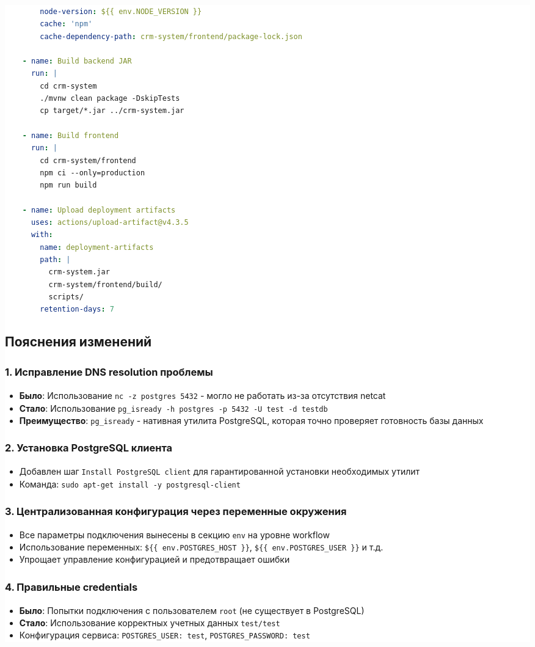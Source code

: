 ```yaml
        node-version: ${{ env.NODE_VERSION }}
        cache: 'npm'
        cache-dependency-path: crm-system/frontend/package-lock.json

    - name: Build backend JAR
      run: |
        cd crm-system
        ./mvnw clean package -DskipTests
        cp target/*.jar ../crm-system.jar

    - name: Build frontend
      run: |
        cd crm-system/frontend
        npm ci --only=production
        npm run build

    - name: Upload deployment artifacts
      uses: actions/upload-artifact@v4.3.5
      with:
        name: deployment-artifacts
        path: |
          crm-system.jar
          crm-system/frontend/build/
          scripts/
        retention-days: 7
```

## Пояснения изменений

### 1. **Исправление DNS resolution проблемы**
- **Было**: Использование `nc -z postgres 5432` - могло не работать из-за отсутствия netcat
- **Стало**: Использование `pg_isready -h postgres -p 5432 -U test -d testdb`
- **Преимущество**: `pg_isready` - нативная утилита PostgreSQL, которая точно проверяет готовность базы данных

### 2. **Установка PostgreSQL клиента**
- Добавлен шаг `Install PostgreSQL client` для гарантированной установки необходимых утилит
- Команда: `sudo apt-get install -y postgresql-client`

### 3. **Централизованная конфигурация через переменные окружения**
- Все параметры подключения вынесены в секцию `env` на уровне workflow
- Использование переменных: `${{ env.POSTGRES_HOST }}`, `${{ env.POSTGRES_USER }}` и т.д.
- Упрощает управление конфигурацией и предотвращает ошибки

### 4. **Правильные credentials**
- **Было**: Попытки подключения с пользователем `root` (не существует в PostgreSQL)
- **Стало**: Использование корректных учетных данных `test/test`
- Конфигурация сервиса: `POSTGRES_USER: test`, `POSTGRES_PASSWORD: test`
